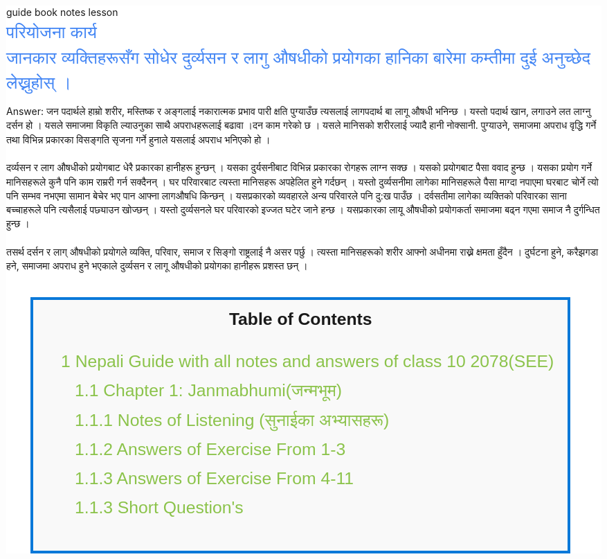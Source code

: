 guide book notes lesson</h2><br /><span id="1.4.2" style="background: 0px 0px; border: 0px; outline: 0px; padding: 0px; vertical-align: baseline;"><span id="qstn" style="background: 0px 0px; border: 0px; color: #4285f4; font-size: 25px; outline: 0px; padding: 0px; vertical-align: baseline;">परियोजना कार्य</span><br /></span><span id="qstn" style="background: 0px 0px; border: 0px; color: #4285f4; font-size: 25px; outline: 0px; padding: 0px; vertical-align: baseline;">जानकार व्यक्तिहरूसँग सोधेर दुर्व्यसन र लागु औषधीको प्रयोगका हानिका बारेमा कम्तीमा दुई अनुच्छेद लेख्नुहोस्‌ ।</span><br /><p style="background: 0px 0px; border: 0px; outline: 0px; padding: 0px; vertical-align: baseline;">Answer: जन पदार्थले हाम्रो शरीर, मस्तिष्क र अङ्गलाई नकारात्मक प्रभाव पारी क्षति पुग्याउँछ त्यसलाई लागपदार्थ बा लागू औषधी भनिन्छ । यस्तो पदार्थ खान, लगाउने लत लाग्नु दर्सन हो । यसले समाजमा विकृति ल्याउनुका साथै अपराधहरूलाई बढावा ।दन काम गरेको छ । यसले मानिसको शरीरलाई ज्यादै हानी नोक्सानी. पुग्याउने, समाजमा अपराध वृद्धि गर्ने तथा विभिन्न प्रकारका विसङ्गति सृजना गर्ने हुनाले यसलाई अपराध भनिएको हो ।<br /><br />दर्व्यसन र लाग औषधीको प्रयोगबाट धेरै प्रकारका हानीहरू हुन्छन्‌ । यसका दुर्यसनीबाट विभिन्न प्रकारका रोगहरू लाग्न सक्छ । यसको प्रयोगबाट पैसा ववाद हुन्छ । यसका प्रयोग गर्ने मानिसहरूले कुनै पनि काम राम्ररी गर्न सक्दैनन्‌ । घर परिवारबाट त्यस्ता मानिसहरू अपहेलित हुने गर्दछन्‌ । यस्तो दुर्व्यसनीमा लागेका मानिसहरूले पैसा माग्दा नपाएमा घरबाट चोर्ने त्यो पनि सम्भव नभएमा सामान बेचेर भए पान आफ्ना लागऔषधि किन्छन्‌ । यसप्रकारको व्यवहारले अन्य परिवारले पनि दु:ख पाउँछ । दर्वसतीमा लागेका व्यक्तिको परिवारका साना बच्चाहरूले पनि त्यसैलाई पछ्याउन खोज्छन्‌ । यस्तो दुर्व्यसनले घर परिवारको इज्जत घटेर जाने हन्छ । यसप्रकारका लायू औषधीको प्रयोगकर्ता समाजमा बढ्न गएमा समाज नै दुर्गन्धित हुन्छ ।<br /><br />तसर्थ दर्सन र लाग्‌ औषधीको प्रयोगले व्यक्ति, परिवार, समाज र सिङ्गो राष्ट्रलाई नै असर पर्छु । त्यस्ता मानिसहरूको शरीर आफ्नो अधीनमा राख्ने क्षमता हुँदैन । दुर्घटना हुने, करैझगडा हने, समाजमा अपराध हुने भएकाले दुर्व्यसन र लागू औषधीको प्रयोगका हानीहरू प्रशस्त छन्‌ ।<br /><br /></p></div><div id="toc_container" style="background: none 0px 0px repeat scroll rgb(249, 249, 249); border: 4px solid rgb(10, 121, 217); display: table; font-family: Poppins, sans-serif; font-size: 24.7px; margin-bottom: 1em; margin-left: 35.1px; outline: 0px; padding: 20px; vertical-align: baseline; width: auto;"><p class="toc_title" style="background: 0px 0px; border: 0px; font-weight: 700; margin-top: -10px; outline: 0px; padding: 0px; text-align: center; vertical-align: baseline;">Table of Contents</p><ul class="toc_list" style="background: 0px 0px; border: 0px; line-height: 1.5; list-style: outside none none; margin: 0px; outline: 0px; padding: 0px 0px 0px 20px; vertical-align: baseline;"><li style="background: 0px 0px; border: 0px; line-height: 1.5; list-style: outside none none; margin: 5px 0px; outline: 0px; padding: 0px; vertical-align: baseline;"><a href="https://essayinnepali.blogspot.com/2021/07/class-10-nepali-guide-book-notes-lesson.html#1" style="background: 0px 0px; border: 0px; color: #8bc34a; outline: 0px; padding: 0px; text-decoration-line: none; transition: color 0.17s ease 0s; vertical-align: baseline;">1 Nepali Guide with all notes and answers of class 10 2078(SEE)</a><ul style="background: 0px 0px; border: 0px; line-height: 1.5; list-style: outside none none; margin: 0px; outline: 0px; padding: 0px 0px 0px 20px; vertical-align: baseline;"><li style="background: 0px 0px; border: 0px; line-height: 1.5; list-style: outside none none; margin: 5px 0px; outline: 0px; padding: 0px; vertical-align: baseline;"><a href="https://essayinnepali.blogspot.com/2021/07/class-10-nepali-guide-book-notes-lesson.html#1.1" style="background: 0px 0px; border: 0px; color: #8bc34a; outline: 0px; padding: 0px; text-decoration-line: none; transition: color 0.17s ease 0s; vertical-align: baseline;">1.1 Chapter 1: Janmabhumi(जन्मभूम)</a></li><li style="background: 0px 0px; border: 0px; line-height: 1.5; list-style: outside none none; margin: 5px 0px; outline: 0px; padding: 0px; vertical-align: baseline;"><a href="https://essayinnepali.blogspot.com/2021/07/class-10-nepali-guide-book-notes-lesson.html#1.1.1" style="background: 0px 0px; border: 0px; color: #8bc34a; outline: 0px; padding: 0px; text-decoration-line: none; transition: color 0.17s ease 0s; vertical-align: baseline;">1.1.1 Notes of Listening (सुनाईका अभ्यासहरू)</a></li><li style="background: 0px 0px; border: 0px; line-height: 1.5; list-style: outside none none; margin: 5px 0px; outline: 0px; padding: 0px; vertical-align: baseline;"><a href="https://essayinnepali.blogspot.com/2021/07/class-10-nepali-guide-book-notes-lesson.html#1.1.2" style="background: 0px 0px; border: 0px; color: #8bc34a; outline: 0px; padding: 0px; text-decoration-line: none; transition: color 0.17s ease 0s; vertical-align: baseline;">1.1.2 Answers of Exercise From 1-3</a></li><li style="background: 0px 0px; border: 0px; line-height: 1.5; list-style: outside none none; margin: 5px 0px; outline: 0px; padding: 0px; vertical-align: baseline;"><a href="https://essayinnepali.blogspot.com/2021/07/class-10-nepali-guide-book-notes-lesson.html#1.1.3" style="background: 0px 0px; border: 0px; color: #8bc34a; outline: 0px; padding: 0px; text-decoration-line: none; transition: color 0.17s ease 0s; vertical-align: baseline;">1.1.3 Answers of Exercise From 4-11</a></li><li style="background: 0px 0px; border: 0px; line-height: 1.5; list-style: outside none none; margin: 5px 0px; outline: 0px; padding: 0px; vertical-align: baseline;"><a href="https://essayinnepali.blogspot.com/2021/07/class-10-nepali-guide-book-notes-lesson.html#1.1.4" style="background: 0px 0px; border: 0px; color: #8bc34a; outline: 0px; padding: 0px; text-decoration-line: none; transition: color 0.17s ease 0s; vertical-align: baseline;">1.1.3 Short Question's